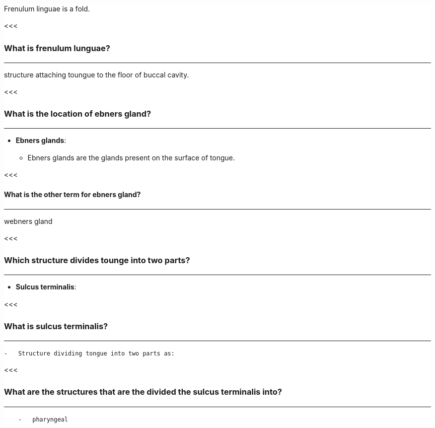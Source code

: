 Frenulum linguae is a fold.


>>> 
<<<
### What is frenulum lunguae?
---

structure attaching toungue to the floor of buccal cavity.



>>> 
<<<
### What is the location of ebners gland?
---
-   **Ebners  glands**:

    -   Ebners glands are the glands present on the surface of tongue.


>>> 
<<<
#### What is the other term for ebners gland?
---


webners gland


>>> 
<<<
### Which structure divides tounge into two parts?
---



-   **Sulcus terminalis**:


>>> 
<<<
### What is sulcus terminalis?
---

    -   Structure dividing tongue into two parts as:



>>> 
<<<
### What are the structures that are the divided the sulcus terminalis into?
---

        -   pharyngeal
